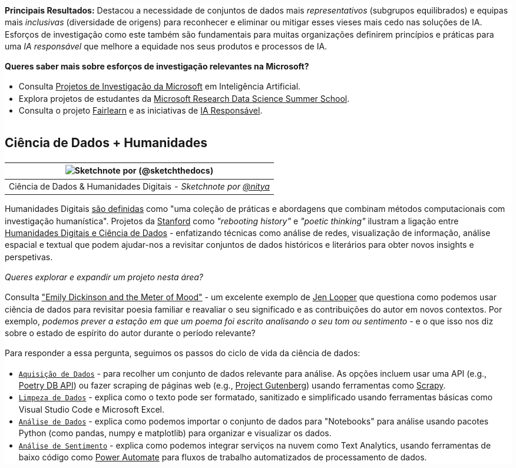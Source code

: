 **Principais Resultados:** Destacou a necessidade de conjuntos de dados mais _representativos_ (subgrupos equilibrados) e equipas mais _inclusivas_ (diversidade de origens) para reconhecer e eliminar ou mitigar esses vieses mais cedo nas soluções de IA. Esforços de investigação como este também são fundamentais para muitas organizações definirem princípios e práticas para uma _IA responsável_ que melhore a equidade nos seus produtos e processos de IA.

**Queres saber mais sobre esforços de investigação relevantes na Microsoft?**

* Consulta [Projetos de Investigação da Microsoft](https://www.microsoft.com/research/research-area/artificial-intelligence/?facet%5Btax%5D%5Bmsr-research-area%5D%5B%5D=13556&facet%5Btax%5D%5Bmsr-content-type%5D%5B%5D=msr-project) em Inteligência Artificial.
* Explora projetos de estudantes da [Microsoft Research Data Science Summer School](https://www.microsoft.com/en-us/research/academic-program/data-science-summer-school/).
* Consulta o projeto [Fairlearn](https://fairlearn.org/) e as iniciativas de [IA Responsável](https://www.microsoft.com/en-us/ai/responsible-ai?activetab=pivot1%3aprimaryr6).

## Ciência de Dados + Humanidades

| ![ Sketchnote por [(@sketchthedocs)](https://sketchthedocs.dev) ](../../sketchnotes/20-DataScience-Humanities.png) |
| :---------------------------------------------------------------------------------------------------------------: |
|              Ciência de Dados & Humanidades Digitais - _Sketchnote por [@nitya](https://twitter.com/nitya)_              |

Humanidades Digitais [são definidas](https://digitalhumanities.stanford.edu/about-dh-stanford) como "uma coleção de práticas e abordagens que combinam métodos computacionais com investigação humanística". Projetos da [Stanford](https://digitalhumanities.stanford.edu/projects) como _"rebooting history"_ e _"poetic thinking"_ ilustram a ligação entre [Humanidades Digitais e Ciência de Dados](https://digitalhumanities.stanford.edu/digital-humanities-and-data-science) - enfatizando técnicas como análise de redes, visualização de informação, análise espacial e textual que podem ajudar-nos a revisitar conjuntos de dados históricos e literários para obter novos insights e perspetivas.

*Queres explorar e expandir um projeto nesta área?*

Consulta ["Emily Dickinson and the Meter of Mood"](https://gist.github.com/jlooper/ce4d102efd057137bc000db796bfd671) - um excelente exemplo de [Jen Looper](https://twitter.com/jenlooper) que questiona como podemos usar ciência de dados para revisitar poesia familiar e reavaliar o seu significado e as contribuições do autor em novos contextos. Por exemplo, _podemos prever a estação em que um poema foi escrito analisando o seu tom ou sentimento_ - e o que isso nos diz sobre o estado de espírito do autor durante o período relevante?

Para responder a essa pergunta, seguimos os passos do ciclo de vida da ciência de dados:
 * [`Aquisição de Dados`](https://gist.github.com/jlooper/ce4d102efd057137bc000db796bfd671#acquiring-the-dataset) - para recolher um conjunto de dados relevante para análise. As opções incluem usar uma API (e.g., [Poetry DB API](https://poetrydb.org/index.html)) ou fazer scraping de páginas web (e.g., [Project Gutenberg](https://www.gutenberg.org/files/12242/12242-h/12242-h.htm)) usando ferramentas como [Scrapy](https://scrapy.org/).
 * [`Limpeza de Dados`](https://gist.github.com/jlooper/ce4d102efd057137bc000db796bfd671#clean-the-data) - explica como o texto pode ser formatado, sanitizado e simplificado usando ferramentas básicas como Visual Studio Code e Microsoft Excel.
 * [`Análise de Dados`](https://gist.github.com/jlooper/ce4d102efd057137bc000db796bfd671#working-with-the-data-in-a-notebook) - explica como podemos importar o conjunto de dados para "Notebooks" para análise usando pacotes Python (como pandas, numpy e matplotlib) para organizar e visualizar os dados.
 * [`Análise de Sentimento`](https://gist.github.com/jlooper/ce4d102efd057137bc000db796bfd671#sentiment-analysis-using-cognitive-services) - explica como podemos integrar serviços na nuvem como Text Analytics, usando ferramentas de baixo código como [Power Automate](https://flow.microsoft.com/en-us/) para fluxos de trabalho automatizados de processamento de dados.
